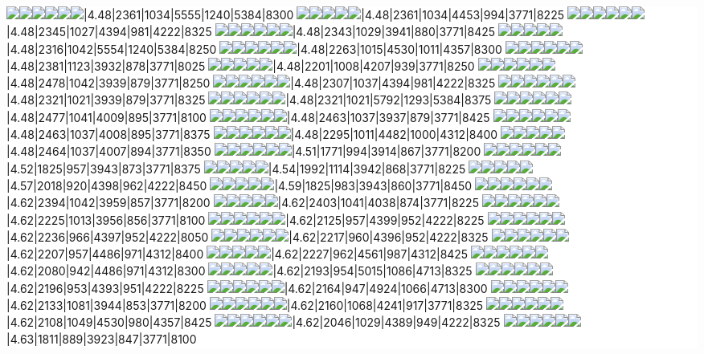 ![](/item/6673.png)![](/item/3004.png)![](/item/1001.png)![](/item/1055.png)![](/item/1038.png)![](/item/1036.png)|4.48|2361|1034|5555|1240|5384|8300
![](/item/3072.png)![](/item/3074.png)![](/item/1001.png)![](/item/1055.png)![](/item/1037.png)|4.48|2361|1034|4453|994|3771|8225
![](/item/6676.png)![](/item/6609.png)![](/item/1001.png)![](/item/1053.png)![](/item/1055.png)![](/item/1037.png)|4.48|2345|1027|4394|981|4222|8325
![](/item/3508.png)![](/item/6693.png)![](/item/1001.png)![](/item/1053.png)![](/item/1055.png)![](/item/1037.png)|4.48|2343|1029|3941|880|3771|8425
![](/item/6673.png)![](/item/6694.png)![](/item/1001.png)![](/item/1055.png)![](/item/1038.png)|4.48|2316|1042|5554|1240|5384|8250
![](/item/3031.png)![](/item/3814.png)![](/item/1001.png)![](/item/1053.png)![](/item/1055.png)![](/item/1036.png)|4.48|2263|1015|4530|1011|4357|8300
![](/item/6695.png)![](/item/3004.png)![](/item/1001.png)![](/item/1053.png)![](/item/1055.png)![](/item/1037.png)|4.48|2381|1123|3932|878|3771|8025
![](/item/3072.png)![](/item/3139.png)![](/item/1001.png)![](/item/1055.png)![](/item/1038.png)|4.48|2201|1008|4207|939|3771|8250
![](/item/3179.png)![](/item/6693.png)![](/item/1001.png)![](/item/1053.png)![](/item/1055.png)![](/item/1038.png)|4.48|2478|1042|3939|879|3771|8250
![](/item/3036.png)![](/item/6609.png)![](/item/1001.png)![](/item/1053.png)![](/item/1055.png)![](/item/1037.png)|4.48|2307|1037|4394|981|4222|8325
![](/item/3508.png)![](/item/3004.png)![](/item/1001.png)![](/item/1053.png)![](/item/1055.png)![](/item/1037.png)|4.48|2321|1021|3939|879|3771|8325
![](/item/3074.png)![](/item/6673.png)![](/item/1001.png)![](/item/1055.png)![](/item/1037.png)![](/item/1036.png)|4.48|2321|1021|5792|1293|5384|8375
![](/item/3074.png)![](/item/3179.png)![](/item/1001.png)![](/item/1055.png)![](/item/1038.png)![](/item/1036.png)|4.48|2477|1041|4009|895|3771|8100
![](/item/6696.png)![](/item/3004.png)![](/item/1001.png)![](/item/1053.png)![](/item/1055.png)![](/item/1037.png)|4.48|2463|1037|3937|879|3771|8425
![](/item/3074.png)![](/item/6693.png)![](/item/1001.png)![](/item/1055.png)![](/item/1037.png)![](/item/1036.png)|4.48|2463|1037|4008|895|3771|8375
![](/item/6676.png)![](/item/3161.png)![](/item/1001.png)![](/item/1053.png)![](/item/1055.png)![](/item/1036.png)|4.48|2295|1011|4482|1000|4312|8400
![](/item/3074.png)![](/item/3004.png)![](/item/1001.png)![](/item/1055.png)![](/item/1038.png)|4.48|2464|1037|4007|894|3771|8350
![](/item/3095.png)![](/item/3115.png)![](/item/1001.png)![](/item/1053.png)![](/item/1055.png)![](/item/1036.png)|4.51|1771|994|3914|867|3771|8200
![](/item/3046.png)![](/item/3094.png)![](/item/1053.png)![](/item/1055.png)![](/item/1037.png)![](/item/1036.png)|4.52|1825|957|3943|873|3771|8375
![](/item/3095.png)![](/item/3094.png)![](/item/1053.png)![](/item/1055.png)![](/item/1037.png)|4.54|1992|1114|3942|868|3771|8225
![](/item/6609.png)![](/item/6694.png)![](/item/1053.png)![](/item/1055.png)![](/item/3006.png)|4.57|2018|920|4398|962|4222|8450
![](/item/3087.png)![](/item/3139.png)![](/item/1053.png)![](/item/1055.png)![](/item/3006.png)|4.59|1825|983|3943|860|3771|8450
![](/item/6696.png)![](/item/6694.png)![](/item/1001.png)![](/item/1053.png)![](/item/1055.png)![](/item/1036.png)|4.62|2394|1042|3959|857|3771|8200
![](/item/3074.png)![](/item/6694.png)![](/item/1001.png)![](/item/1055.png)![](/item/1037.png)|4.62|2403|1041|4038|874|3771|8225
![](/item/3508.png)![](/item/6694.png)![](/item/1001.png)![](/item/1053.png)![](/item/1055.png)![](/item/1036.png)|4.62|2225|1013|3956|856|3771|8100
![](/item/6609.png)![](/item/3508.png)![](/item/1001.png)![](/item/1053.png)![](/item/1055.png)![](/item/1037.png)|4.62|2125|957|4399|952|4222|8225
![](/item/6609.png)![](/item/3179.png)![](/item/1001.png)![](/item/1053.png)![](/item/1055.png)![](/item/1038.png)|4.62|2236|966|4397|952|4222|8050
![](/item/6609.png)![](/item/6693.png)![](/item/1001.png)![](/item/1053.png)![](/item/1055.png)![](/item/1037.png)|4.62|2217|960|4396|952|4222|8325
![](/item/6696.png)![](/item/3161.png)![](/item/1001.png)![](/item/1053.png)![](/item/1055.png)![](/item/1036.png)|4.62|2207|957|4486|971|4312|8400
![](/item/3074.png)![](/item/3161.png)![](/item/1001.png)![](/item/1055.png)![](/item/1037.png)|4.62|2227|962|4561|987|4312|8425
![](/item/3508.png)![](/item/3161.png)![](/item/1001.png)![](/item/1053.png)![](/item/1055.png)![](/item/1036.png)|4.62|2080|942|4486|971|4312|8300
![](/item/3074.png)![](/item/6333.png)![](/item/1001.png)![](/item/1055.png)![](/item/1037.png)|4.62|2193|954|5015|1086|4713|8325
![](/item/6609.png)![](/item/3004.png)![](/item/1001.png)![](/item/1053.png)![](/item/1055.png)![](/item/1037.png)|4.62|2196|953|4393|951|4222|8225
![](/item/6696.png)![](/item/6333.png)![](/item/1001.png)![](/item/1053.png)![](/item/1055.png)![](/item/1036.png)|4.62|2164|947|4924|1066|4713|8300
![](/item/3087.png)![](/item/6694.png)![](/item/1001.png)![](/item/1053.png)![](/item/1055.png)![](/item/1036.png)|4.62|2133|1081|3944|853|3771|8200
![](/item/3087.png)![](/item/3156.png)![](/item/1001.png)![](/item/1053.png)![](/item/1055.png)![](/item/1037.png)|4.62|2160|1068|4241|917|3771|8325
![](/item/3087.png)![](/item/3814.png)![](/item/1001.png)![](/item/1053.png)![](/item/1055.png)![](/item/1037.png)|4.62|2108|1049|4530|980|4357|8425
![](/item/3087.png)![](/item/6609.png)![](/item/1001.png)![](/item/1053.png)![](/item/1055.png)![](/item/1037.png)|4.62|2046|1029|4389|949|4222|8325
![](/item/3508.png)![](/item/3115.png)![](/item/1001.png)![](/item/1053.png)![](/item/1055.png)![](/item/1036.png)|4.63|1811|889|3923|847|3771|8100